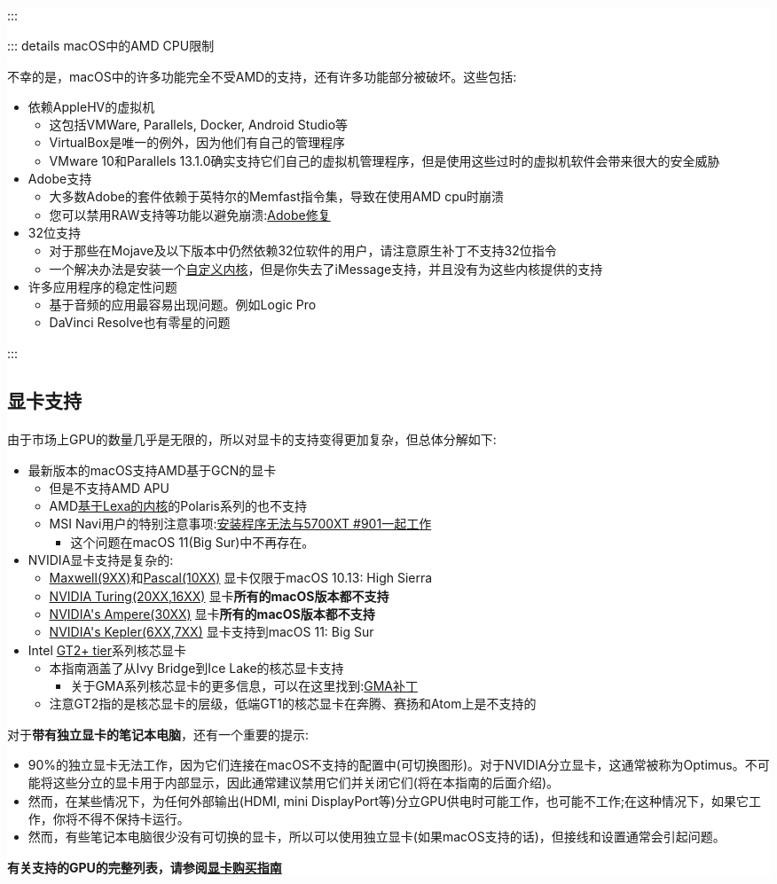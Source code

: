 
:::

::: details macOS中的AMD CPU限制

不幸的是，macOS中的许多功能完全不受AMD的支持，还有许多功能部分被破坏。这些包括:

* 依赖AppleHV的虚拟机
  * 这包括VMWare, Parallels, Docker, Android Studio等
  * VirtualBox是唯一的例外，因为他们有自己的管理程序
  * VMware 10和Parallels 13.1.0确实支持它们自己的虚拟机管理程序，但是使用这些过时的虚拟机软件会带来很大的安全威胁
* Adobe支持
  * 大多数Adobe的套件依赖于英特尔的Memfast指令集，导致在使用AMD cpu时崩溃
  * 您可以禁用RAW支持等功能以避免崩溃:[Adobe修复](https://gist.github.com/naveenkrdy/26760ac5135deed6d0bb8902f6ceb6bd)
* 32位支持
  * 对于那些在Mojave及以下版本中仍然依赖32位软件的用户，请注意原生补丁不支持32位指令
  * 一个解决办法是安装一个[自定义内核](https://files.amd-osx.com/?dir=Kernels)，但是你失去了iMessage支持，并且没有为这些内核提供的支持
* 许多应用程序的稳定性问题
  * 基于音频的应用最容易出现问题。例如Logic Pro
  * DaVinci Resolve也有零星的问题

:::

## 显卡支持

由于市场上GPU的数量几乎是无限的，所以对显卡的支持变得更加复杂，但总体分解如下:

* 最新版本的macOS支持AMD基于GCN的显卡
  * 但是不支持AMD APU
  * AMD[基于Lexa的内核](https://www.techpowerup.com/gpu-specs/amd-lexa.g806)的Polaris系列的也不支持
  * MSI Navi用户的特别注意事项:[安装程序无法与5700XT #901一起工作](https://github.com/acidanthera/bugtracker/issues/901)
    * 这个问题在macOS 11(Big Sur)中不再存在。
* NVIDIA显卡支持是复杂的:
  * [Maxwell(9XX)](https://en.wikipedia.org/wiki/GeForce_900_series)和[Pascal(10XX)](https://en.wikipedia.org/wiki/GeForce_10_series) 显卡仅限于macOS 10.13: High Sierra
  * [NVIDIA Turing(20XX](https://en.wikipedia.org/wiki/GeForce_20_series),[16XX)](https://en.wikipedia.org/wiki/GeForce_16_series) 显卡**所有的macOS版本都不支持**
  * [NVIDIA's Ampere(30XX)](https://en.wikipedia.org/wiki/GeForce_30_series) 显卡**所有的macOS版本都不支持**
  * [NVIDIA's Kepler(6XX,](https://en.wikipedia.org/wiki/GeForce_600_series)[7XX)](https://en.wikipedia.org/wiki/GeForce_700_series) 显卡支持到macOS 11: Big Sur
* Intel [GT2+ tier](https://en.wikipedia.org/wiki/Intel_Graphics_Technology)系列核芯显卡
  * 本指南涵盖了从Ivy Bridge到Ice Lake的核芯显卡支持
    * 关于GMA系列核芯显卡的更多信息，可以在这里找到:[GMA补丁](https://xuanxuan1231.github.io/OpenCore-Post-Install/gpu-patching/)
  * 注意GT2指的是核芯显卡的层级，低端GT1的核芯显卡在奔腾、赛扬和Atom上是不支持的

对于**带有独立显卡的笔记本电脑**，还有一个重要的提示:

* 90%的独立显卡无法工作，因为它们连接在macOS不支持的配置中(可切换图形)。对于NVIDIA分立显卡，这通常被称为Optimus。不可能将这些分立的显卡用于内部显示，因此通常建议禁用它们并关闭它们(将在本指南的后面介绍)。
* 然而，在某些情况下，为任何外部输出(HDMI, mini DisplayPort等)分立GPU供电时可能工作，也可能不工作;在这种情况下，如果它工作，你将不得不保持卡运行。
* 然而，有些笔记本电脑很少没有可切换的显卡，所以可以使用独立显卡(如果macOS支持的话)，但接线和设置通常会引起问题。

**有关支持的GPU的完整列表，请参阅[显卡购买指南](https://xuanxuan1231.github.io/GPU-Buyers-Guide/)**
